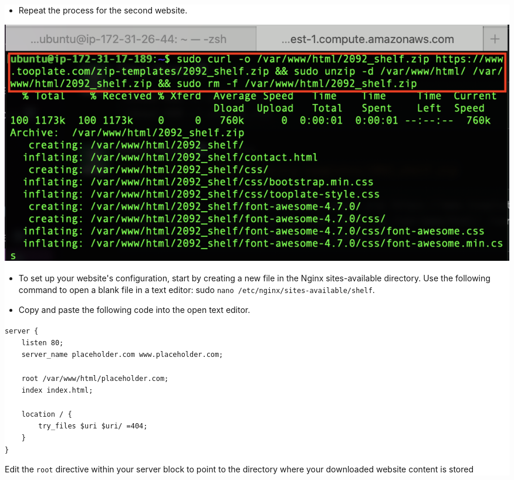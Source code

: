 - Repeat the process for the second website.

![repeat process for second site](./img/8.png)

- To set up your website's configuration, start by creating a new file in the Nginx sites-available directory. Use the following command to open a blank file in a text editor: sudo `nano /etc/nginx/sites-available/shelf`.

- Copy and paste the following code into the open text editor.

```
server {
    listen 80;
    server_name placeholder.com www.placeholder.com;

    root /var/www/html/placeholder.com;
    index index.html;

    location / {
        try_files $uri $uri/ =404;
    }
}
```

Edit the `root` directive within your server block to point to the directory where your downloaded website content is stored
